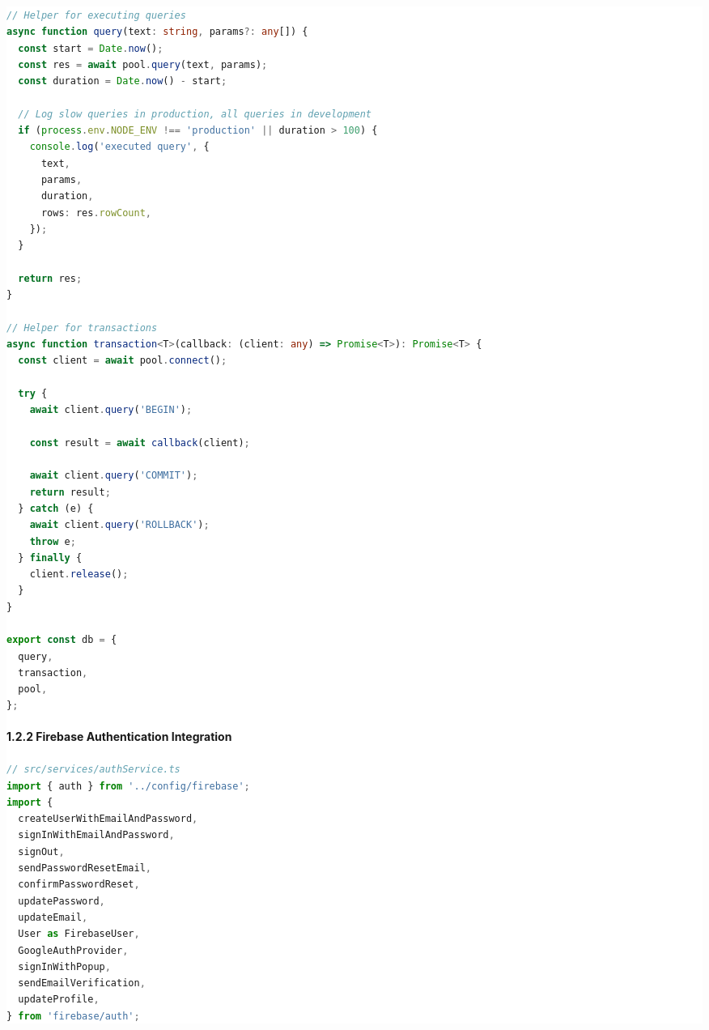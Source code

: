 ```typescript
// Helper for executing queries
async function query(text: string, params?: any[]) {
  const start = Date.now();
  const res = await pool.query(text, params);
  const duration = Date.now() - start;
  
  // Log slow queries in production, all queries in development
  if (process.env.NODE_ENV !== 'production' || duration > 100) {
    console.log('executed query', {
      text,
      params,
      duration,
      rows: res.rowCount,
    });
  }
  
  return res;
}

// Helper for transactions
async function transaction<T>(callback: (client: any) => Promise<T>): Promise<T> {
  const client = await pool.connect();
  
  try {
    await client.query('BEGIN');
    
    const result = await callback(client);
    
    await client.query('COMMIT');
    return result;
  } catch (e) {
    await client.query('ROLLBACK');
    throw e;
  } finally {
    client.release();
  }
}

export const db = {
  query,
  transaction,
  pool,
};
```

#### 1.2.2 Firebase Authentication Integration
```typescript
// src/services/authService.ts
import { auth } from '../config/firebase';
import {
  createUserWithEmailAndPassword,
  signInWithEmailAndPassword,
  signOut,
  sendPasswordResetEmail,
  confirmPasswordReset,
  updatePassword,
  updateEmail,
  User as FirebaseUser,
  GoogleAuthProvider,
  signInWithPopup,
  sendEmailVerification,
  updateProfile,
} from 'firebase/auth';
```